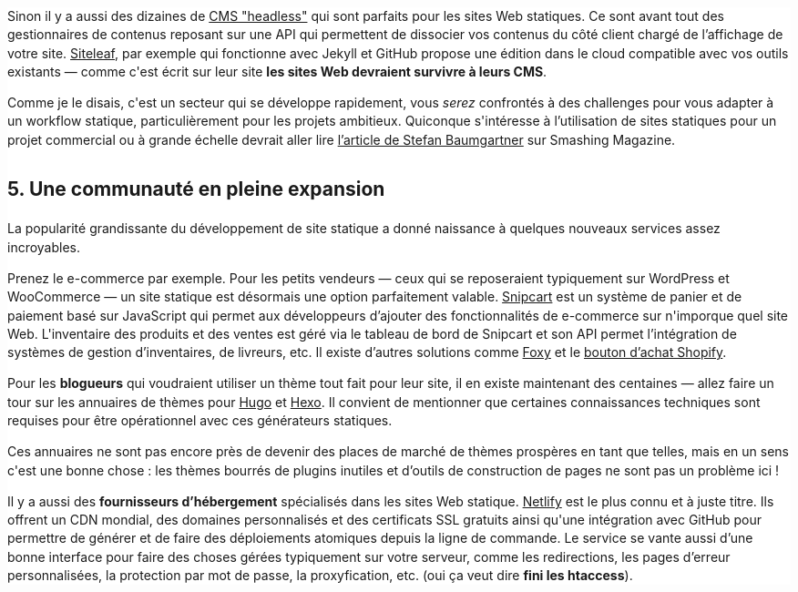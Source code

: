 Sinon il y a aussi des dizaines de
[CMS "headless"](https://css-tricks.com/what-is-a-headless-cms/) qui sont
parfaits pour les sites Web statiques. Ce sont avant tout des gestionnaires de
contenus reposant sur une API qui permettent de dissocier vos contenus du côté
client chargé de l’affichage de votre site.
[Siteleaf](https://www.siteleaf.com/), par exemple qui fonctionne avec Jekyll et
GitHub propose une édition dans le cloud compatible avec vos outils existants —
comme c'est écrit sur leur site **les sites Web devraient survivre à leurs
CMS**.

Comme je le disais, c'est un secteur qui se développe rapidement, vous _serez_
confrontés à des challenges pour vous adapter à un workflow statique,
particulièrement pour les projets ambitieux. Quiconque s'intéresse à
l’utilisation de sites statiques pour un projet commercial ou à grande échelle
devrait aller lire
[l’article de Stefan Baumgartner](https://www.smashingmagazine.com/2016/08/using-a-static-site-generator-at-scale-lessons-learned/)
sur Smashing Magazine.

## 5. Une communauté en pleine expansion

La popularité grandissante du développement de site statique a donné naissance à
quelques nouveaux services assez incroyables.

Prenez le e-commerce par exemple. Pour les petits vendeurs — ceux qui se
reposeraient typiquement sur WordPress et WooCommerce — un site statique est
désormais une option parfaitement valable. [Snipcart](https://snipcart.com/) est
un système de panier et de paiement basé sur JavaScript qui permet aux
développeurs d’ajouter des fonctionnalités de e-commerce sur n'imporque quel
site Web. L'inventaire des produits et des ventes est géré via le tableau de
bord de Snipcart et son API permet l’intégration de systèmes de gestion
d’inventaires, de livreurs, etc. Il existe d’autres solutions comme
[Foxy](https://www.foxy.io/) et le
[bouton d’achat Shopify](https://www.shopify.co.uk/buy-button).

Pour les **blogueurs** qui voudraient utiliser un thème tout fait pour leur
site, il en existe maintenant des centaines — allez faire un tour sur les
annuaires de thèmes pour [Hugo](https://themes.gohugo.io/) et
[Hexo](https://hexo.io/themes/). Il convient de mentionner que certaines
connaissances techniques sont requises pour être opérationnel avec ces
générateurs statiques.

Ces annuaires ne sont pas encore près de devenir des places de marché de thèmes
prospères en tant que telles, mais en un sens c'est une bonne chose : les thèmes
bourrés de plugins inutiles et d’outils de construction de pages ne sont pas un
problème ici !

Il y a aussi des **fournisseurs d’hébergement** spécialisés dans les sites Web
statique. [Netlify](https://www.netlify.com/features/) est le plus connu et à
juste titre. Ils offrent un CDN mondial, des domaines personnalisés et des
certificats SSL gratuits ainsi qu'une intégration avec GitHub pour permettre de
générer et de faire des déploiements atomiques depuis la ligne de commande. Le
service se vante aussi d’une bonne interface pour faire des choses gérées
typiquement sur votre serveur, comme les redirections, les pages d’erreur
personnalisées, la protection par mot de passe, la proxyfication, etc. (oui ça
veut dire **fini les htaccess**).
